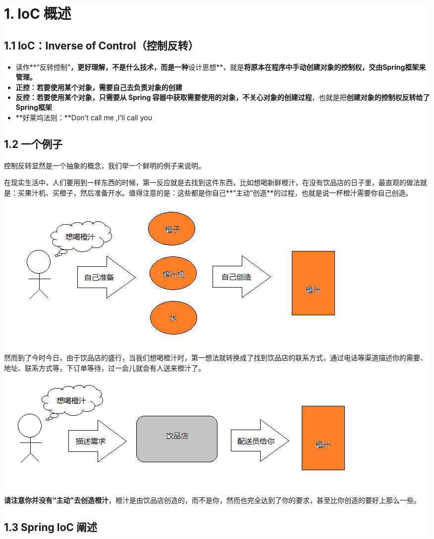 # 1.  IoC 概述

## 1.1 IoC：Inverse of Control（控制反转）

- 读作**“反转控制”**，更好理解，不是什么技术，而是一种**设计思想**，就是**将原本在程序中手动创建对象的控制权，交由Spring框架来管理。**
- **正控：**若要使用某个对象，需要**自己去负责对象的创建**
- **反控：**若要使用某个对象，只需要**从 Spring 容器中获取需要使用的对象，不关心对象的创建过程**，也就是把**创建对象的控制权反转给了Spring框架**
- **好莱坞法则：**Don’t call me ,I’ll call you

## 1.2 一个例子

控制反转显然是一个抽象的概念，我们举一个鲜明的例子来说明。

在现实生活中，人们要用到一样东西的时候，第一反应就是去找到这件东西，比如想喝新鲜橙汁，在没有饮品店的日子里，最直观的做法就是：买果汁机、买橙子，然后准备开水。值得注意的是：这些都是你自己**“主动”创造**的过程，也就是说一杯橙汁需要你自己创造。

![img](img/1240-20200214174044430.png)

然而到了今时今日，由于饮品店的盛行，当我们想喝橙汁时，第一想法就转换成了找到饮品店的联系方式，通过电话等渠道描述你的需要、地址、联系方式等，下订单等待，过一会儿就会有人送来橙汁了。

![img](img/1240-20200214174045764.png)

**请注意你并没有“主动”去创造橙汁**，橙汁是由饮品店创造的，而不是你，然而也完全达到了你的要求，甚至比你创造的要好上那么一些。

## 1.3 Spring IoC 阐述
